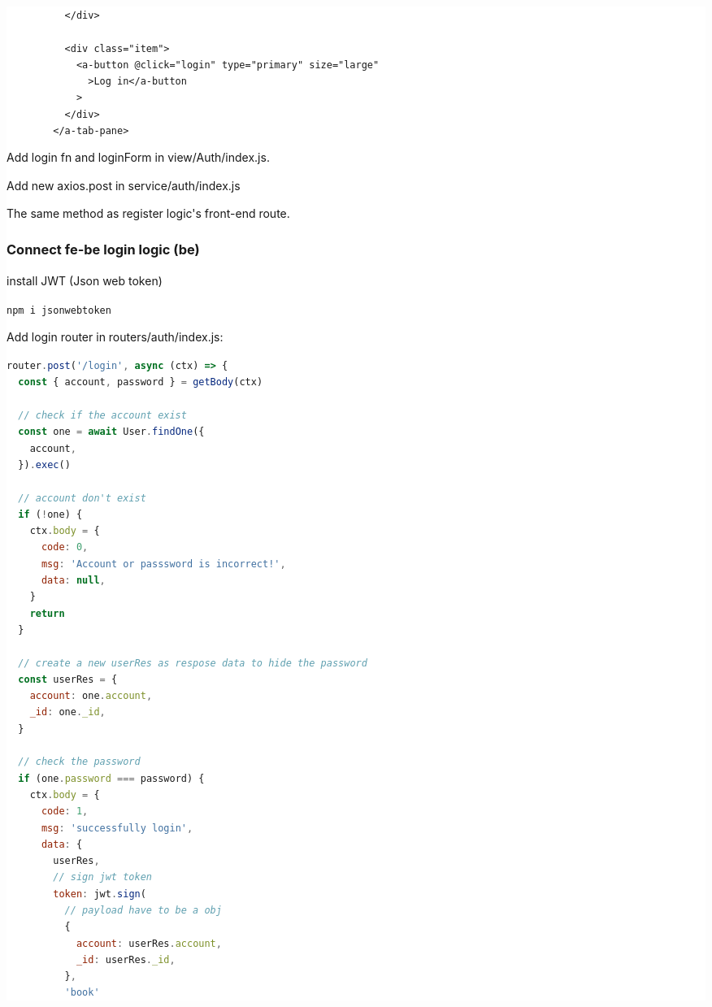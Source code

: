 ```vue
          </div>

          <div class="item">
            <a-button @click="login" type="primary" size="large"
              >Log in</a-button
            >
          </div>
        </a-tab-pane>
```

Add login fn and loginForm in view/Auth/index.js. 

Add new axios.post in service/auth/index.js

The same method as register logic's front-end route.

### Connect fe-be login logic (be)

install JWT (Json web token)

```
npm i jsonwebtoken
```

Add login router in routers/auth/index.js:

```js
router.post('/login', async (ctx) => {
  const { account, password } = getBody(ctx)

  // check if the account exist
  const one = await User.findOne({
    account,
  }).exec()

  // account don't exist
  if (!one) {
    ctx.body = {
      code: 0,
      msg: 'Account or passsword is incorrect!',
      data: null,
    }
    return
  }

  // create a new userRes as respose data to hide the password
  const userRes = {
    account: one.account,
    _id: one._id,
  }

  // check the password
  if (one.password === password) {
    ctx.body = {
      code: 1,
      msg: 'successfully login',
      data: {
        userRes,
        // sign jwt token
        token: jwt.sign(
          // payload have to be a obj
          {
            account: userRes.account,
            _id: userRes._id,
          },
          'book'
```